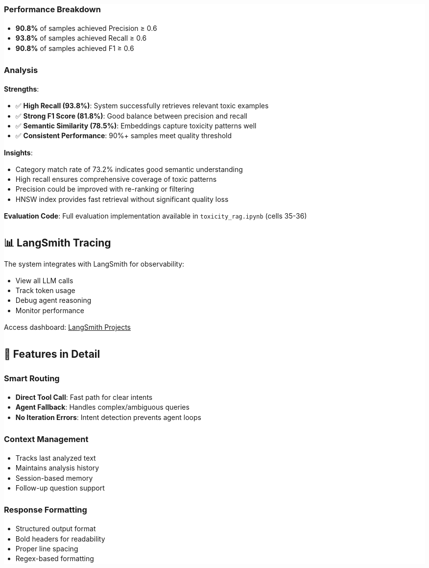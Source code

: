 ### Performance Breakdown

- **90.8%** of samples achieved Precision ≥ 0.6
- **93.8%** of samples achieved Recall ≥ 0.6  
- **90.8%** of samples achieved F1 ≥ 0.6

### Analysis

**Strengths**:
- ✅ **High Recall (93.8%)**: System successfully retrieves relevant toxic examples
- ✅ **Strong F1 Score (81.8%)**: Good balance between precision and recall
- ✅ **Semantic Similarity (78.5%)**: Embeddings capture toxicity patterns well
- ✅ **Consistent Performance**: 90%+ samples meet quality threshold

**Insights**:
- Category match rate of 73.2% indicates good semantic understanding
- High recall ensures comprehensive coverage of toxic patterns
- Precision could be improved with re-ranking or filtering
- HNSW index provides fast retrieval without significant quality loss

**Evaluation Code**: 
Full evaluation implementation available in `toxicity_rag.ipynb` (cells 35-36)

## 📊 LangSmith Tracing

The system integrates with LangSmith for observability:
- View all LLM calls
- Track token usage
- Debug agent reasoning
- Monitor performance

Access dashboard: [LangSmith Projects](https://smith.langchain.com)

## 🎨 Features in Detail

### Smart Routing
- **Direct Tool Call**: Fast path for clear intents
- **Agent Fallback**: Handles complex/ambiguous queries
- **No Iteration Errors**: Intent detection prevents agent loops

### Context Management
- Tracks last analyzed text
- Maintains analysis history
- Session-based memory
- Follow-up question support

### Response Formatting
- Structured output format
- Bold headers for readability
- Proper line spacing
- Regex-based formatting
